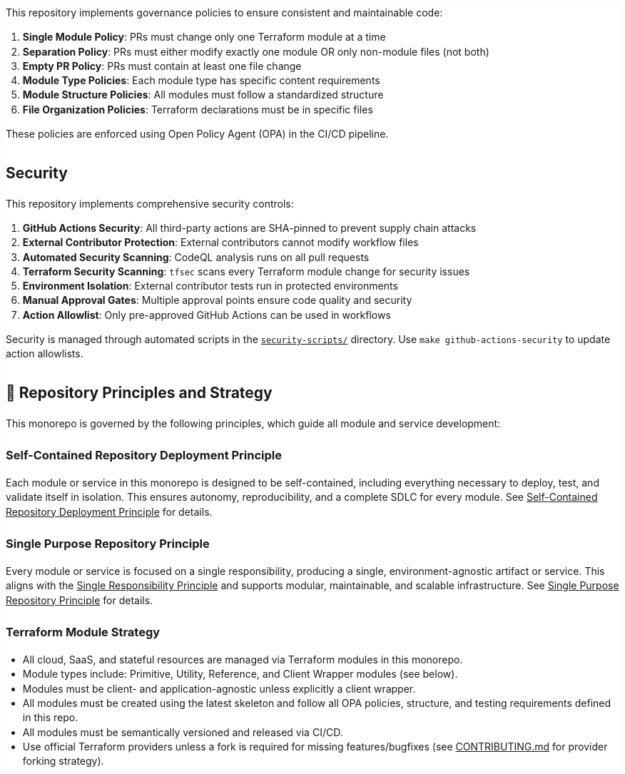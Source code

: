 This repository implements governance policies to ensure consistent and maintainable code:

1. **Single Module Policy**: PRs must change only one Terraform module at a time
2. **Separation Policy**: PRs must either modify exactly one module OR only non-module files (not both)
3. **Empty PR Policy**: PRs must contain at least one file change
4. **Module Type Policies**: Each module type has specific content requirements
5. **Module Structure Policies**: All modules must follow a standardized structure
6. **File Organization Policies**: Terraform declarations must be in specific files

These policies are enforced using Open Policy Agent (OPA) in the CI/CD pipeline.

## Security

This repository implements comprehensive security controls:

1. **GitHub Actions Security**: All third-party actions are SHA-pinned to prevent supply chain attacks
2. **External Contributor Protection**: External contributors cannot modify workflow files
3. **Automated Security Scanning**: CodeQL analysis runs on all pull requests
4. **Terraform Security Scanning**: `tfsec` scans every Terraform module change for security issues
5. **Environment Isolation**: External contributor tests run in protected environments
6. **Manual Approval Gates**: Multiple approval points ensure code quality and security
7. **Action Allowlist**: Only pre-approved GitHub Actions can be used in workflows

Security is managed through automated scripts in the [`security-scripts/`](security-scripts/) directory. Use `make github-actions-security` to update action allowlists.

## 🧭 Repository Principles and Strategy

This monorepo is governed by the following principles, which guide all module and service development:

### Self-Contained Repository Deployment Principle
Each module or service in this monorepo is designed to be self-contained, including everything necessary to deploy, test, and validate itself in isolation. This ensures autonomy, reproducibility, and a complete SDLC for every module. See [Self-Contained Repository Deployment Principle](docs/principles/self-contained-repository-deployment-principle.md) for details.

### Single Purpose Repository Principle
Every module or service is focused on a single responsibility, producing a single, environment-agnostic artifact or service. This aligns with the [Single Responsibility Principle](https://en.wikipedia.org/wiki/Single-responsibility_principle) and supports modular, maintainable, and scalable infrastructure. See [Single Purpose Repository Principle](docs/principles/single-purpose-repository-principle.md) for details.

### Terraform Module Strategy
- All cloud, SaaS, and stateful resources are managed via Terraform modules in this monorepo.
- Module types include: Primitive, Utility, Reference, and Client Wrapper modules (see below).
- Modules must be client- and application-agnostic unless explicitly a client wrapper.
- All modules must be created using the latest skeleton and follow all OPA policies, structure, and testing requirements defined in this repo.
- All modules must be semantically versioned and released via CI/CD.
- Use official Terraform providers unless a fork is required for missing features/bugfixes (see [CONTRIBUTING.md](docs/CONTRIBUTING.md) for provider forking strategy).
